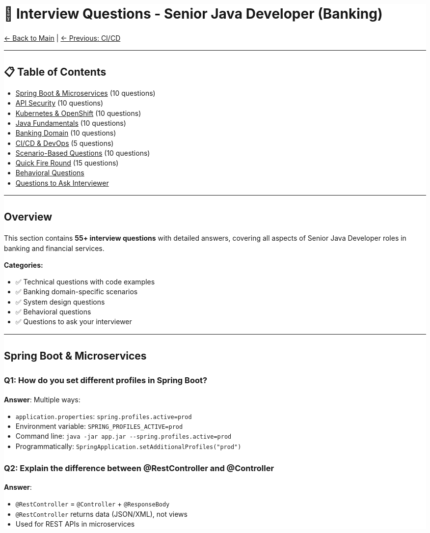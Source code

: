 # 💬 Interview Questions - Senior Java Developer (Banking)

[← Back to Main](../../README.md) | [← Previous: CI/CD](../cicd-devops/README.md)

---

## 📋 Table of Contents

- [Spring Boot & Microservices](#spring-boot--microservices) (10 questions)
- [API Security](#api-security) (10 questions)
- [Kubernetes & OpenShift](#kubernetes--openshift) (10 questions)
- [Java Fundamentals](#java-fundamentals) (10 questions)
- [Banking Domain](#banking-domain) (10 questions)
- [CI/CD & DevOps](#cicd--devops) (5 questions)
- [Scenario-Based Questions](#scenario-based-questions) (10 questions)
- [Quick Fire Round](#quick-fire-round) (15 questions)
- [Behavioral Questions](#behavioral-questions)
- [Questions to Ask Interviewer](#questions-to-ask-the-interviewer)

---

## Overview

This section contains **55+ interview questions** with detailed answers, covering all aspects of Senior Java Developer roles in banking and financial services.

**Categories:**
- ✅ Technical questions with code examples
- ✅ Banking domain-specific scenarios
- ✅ System design questions
- ✅ Behavioral questions
- ✅ Questions to ask your interviewer

---

## Spring Boot & Microservices

### Q1: How do you set different profiles in Spring Boot?
**Answer**: Multiple ways:
- `application.properties`: `spring.profiles.active=prod`
- Environment variable: `SPRING_PROFILES_ACTIVE=prod`
- Command line: `java -jar app.jar --spring.profiles.active=prod`
- Programmatically: `SpringApplication.setAdditionalProfiles("prod")`

### Q2: Explain the difference between @RestController and @Controller
**Answer**: 
- `@RestController` = `@Controller` + `@ResponseBody`
- `@RestController` returns data (JSON/XML), not views
- Used for REST APIs in microservices
